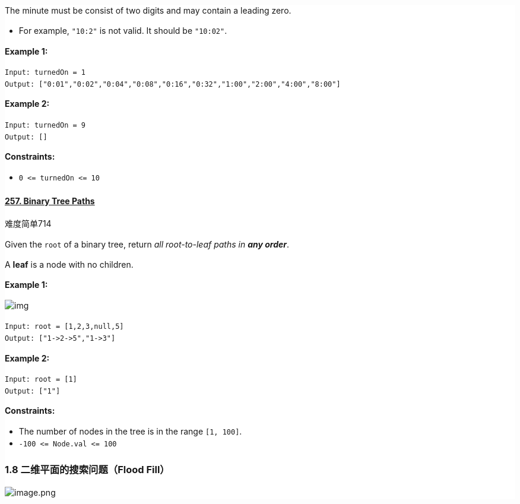 The minute must be consist of two digits and may contain a leading zero.

- For example, `"10:2"` is not valid. It should be `"10:02"`.

 

**Example 1:**

```
Input: turnedOn = 1
Output: ["0:01","0:02","0:04","0:08","0:16","0:32","1:00","2:00","4:00","8:00"]
```

**Example 2:**

```
Input: turnedOn = 9
Output: []
```

 

**Constraints:**

- `0 <= turnedOn <= 10`

#### [257. Binary Tree Paths](https://leetcode-cn.com/problems/binary-tree-paths/)

难度简单714

Given the `root` of a binary tree, return *all root-to-leaf paths in **any order***.

A **leaf** is a node with no children.

 

**Example 1:**

![img](https://raw.githubusercontent.com/xiaominglalala/pic/main/img/paths-tree.jpg)

```
Input: root = [1,2,3,null,5]
Output: ["1->2->5","1->3"]
```

**Example 2:**

```
Input: root = [1]
Output: ["1"]
```

 

**Constraints:**

- The number of nodes in the tree is in the range `[1, 100]`.
- `-100 <= Node.val <= 100`

### 1.8 二维平面的搜索问题（Flood Fill）

![image.png](https://pic.leetcode-cn.com/1611489764-dXtjvl-image.png)
